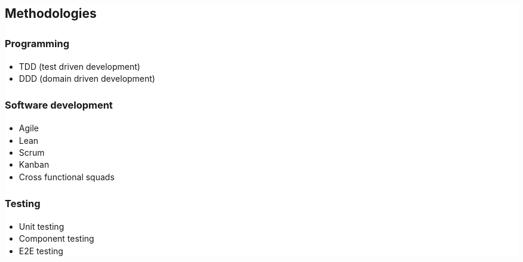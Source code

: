 ## Methodologies

### Programming

- TDD (test driven development)
- DDD (domain driven development)

### Software development

- Agile
- Lean
- Scrum
- Kanban
- Cross functional squads

### Testing

- Unit testing
- Component testing
- E2E testing
